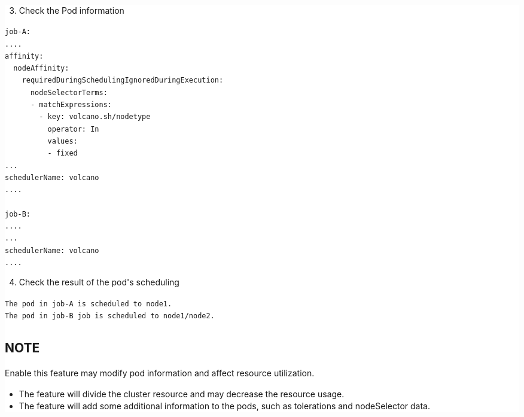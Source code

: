 3. Check the Pod information 

````
job-A:
....
affinity:
  nodeAffinity:
    requiredDuringSchedulingIgnoredDuringExecution:
      nodeSelectorTerms:
      - matchExpressions:
        - key: volcano.sh/nodetype
          operator: In
          values:
          - fixed
...
schedulerName: volcano
....

job-B:
....
...
schedulerName: volcano
....
 ````
4. Check the result of the pod's scheduling
````
The pod in job-A is scheduled to node1.
The pod in job-B job is scheduled to node1/node2.
````

## NOTE

Enable this feature may modify pod information and affect resource utilization.
- The feature will divide the cluster resource and may decrease the resource usage.
- The feature will add some additional information to the pods, such as tolerations and nodeSelector data.

